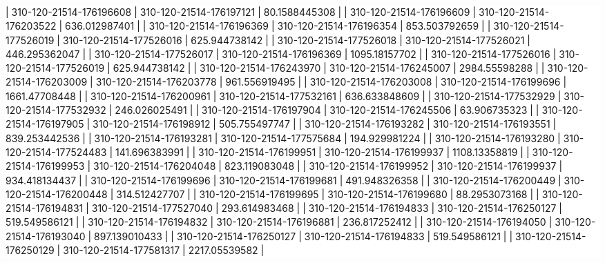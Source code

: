 | 310-120-21514-176196608 | 310-120-21514-176197121 | 80.1588445308 |
| 310-120-21514-176196609 | 310-120-21514-176203522 | 636.012987401 |
| 310-120-21514-176196369 | 310-120-21514-176196354 | 853.503792659 |
| 310-120-21514-177526019 | 310-120-21514-177526016 | 625.944738142 |
| 310-120-21514-177526018 | 310-120-21514-177526021 | 446.295362047 |
| 310-120-21514-177526017 | 310-120-21514-176196369 | 1095.18157702 |
| 310-120-21514-177526016 | 310-120-21514-177526019 | 625.944738142 |
| 310-120-21514-176243970 | 310-120-21514-176245007 | 2984.55598288 |
| 310-120-21514-176203009 | 310-120-21514-176203778 | 961.556919495 |
| 310-120-21514-176203008 | 310-120-21514-176199696 | 1661.47708448 |
| 310-120-21514-176200961 | 310-120-21514-177532161 | 636.633848609 |
| 310-120-21514-177532929 | 310-120-21514-177532932 | 246.026025491 |
| 310-120-21514-176197904 | 310-120-21514-176245506 | 63.906735323 |
| 310-120-21514-176197905 | 310-120-21514-176198912 | 505.755497747 |
| 310-120-21514-176193282 | 310-120-21514-176193551 | 839.253442536 |
| 310-120-21514-176193281 | 310-120-21514-177575684 | 194.929981224 |
| 310-120-21514-176193280 | 310-120-21514-177524483 | 141.696383991 |
| 310-120-21514-176199951 | 310-120-21514-176199937 | 1108.13358819 |
| 310-120-21514-176199953 | 310-120-21514-176204048 | 823.119083048 |
| 310-120-21514-176199952 | 310-120-21514-176199937 | 934.418134437 |
| 310-120-21514-176199696 | 310-120-21514-176199681 | 491.948326358 |
| 310-120-21514-176200449 | 310-120-21514-176200448 | 314.512427707 |
| 310-120-21514-176199695 | 310-120-21514-176199680 | 88.2953073168 |
| 310-120-21514-176194831 | 310-120-21514-177527040 | 293.614983468 |
| 310-120-21514-176194833 | 310-120-21514-176250127 | 519.549586121 |
| 310-120-21514-176194832 | 310-120-21514-176196881 | 236.817252412 |
| 310-120-21514-176194050 | 310-120-21514-176193040 | 897.139010433 |
| 310-120-21514-176250127 | 310-120-21514-176194833 | 519.549586121 |
| 310-120-21514-176250129 | 310-120-21514-177581317 | 2217.05539582 |
